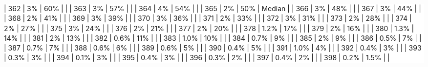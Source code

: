 | 362 | 3% | 60% |  |
| 363 | 3% | 57% |  |
| 364 | 4% | 54% |  |
| 365 | 2% | 50% | Median |
| 366 | 3% | 48% |  |
| 367 | 3% | 44% |  |
| 368 | 2% | 41% |  |
| 369 | 3% | 39% |  |
| 370 | 3% | 36% |  |
| 371 | 2% | 33% |  |
| 372 | 3% | 31% |  |
| 373 | 2% | 28% |  |
| 374 | 2% | 27% |  |
| 375 | 3% | 24% |  |
| 376 | 2% | 21% |  |
| 377 | 2% | 20% |  |
| 378 | 1.2% | 17% |  |
| 379 | 2% | 16% |  |
| 380 | 1.3% | 14% |  |
| 381 | 2% | 13% |  |
| 382 | 0.6% | 11% |  |
| 383 | 1.0% | 10% |  |
| 384 | 0.7% | 9% |  |
| 385 | 2% | 9% |  |
| 386 | 0.5% | 7% |  |
| 387 | 0.7% | 7% |  |
| 388 | 0.6% | 6% |  |
| 389 | 0.6% | 5% |  |
| 390 | 0.4% | 5% |  |
| 391 | 1.0% | 4% |  |
| 392 | 0.4% | 3% |  |
| 393 | 0.3% | 3% |  |
| 394 | 0.1% | 3% |  |
| 395 | 0.4% | 3% |  |
| 396 | 0.3% | 2% |  |
| 397 | 0.4% | 2% |  |
| 398 | 0.2% | 1.5% |  |